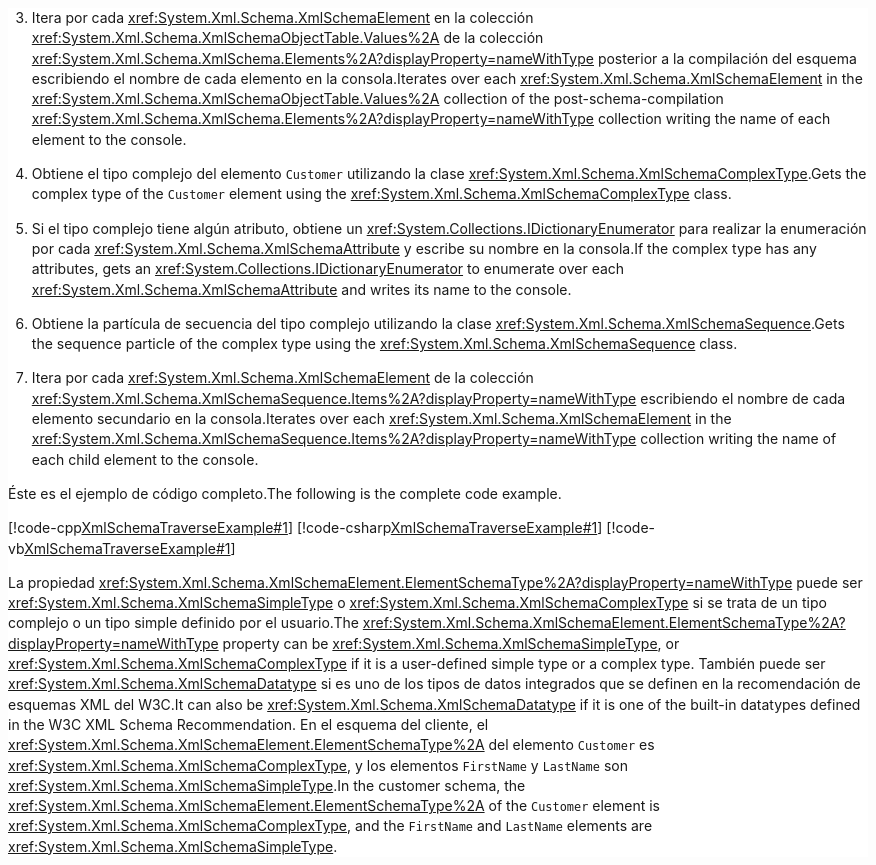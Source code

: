 3. <span data-ttu-id="2680d-124">Itera por cada <xref:System.Xml.Schema.XmlSchemaElement> en la colección <xref:System.Xml.Schema.XmlSchemaObjectTable.Values%2A> de la colección <xref:System.Xml.Schema.XmlSchema.Elements%2A?displayProperty=nameWithType> posterior a la compilación del esquema escribiendo el nombre de cada elemento en la consola.</span><span class="sxs-lookup"><span data-stu-id="2680d-124">Iterates over each <xref:System.Xml.Schema.XmlSchemaElement> in the <xref:System.Xml.Schema.XmlSchemaObjectTable.Values%2A> collection of the post-schema-compilation <xref:System.Xml.Schema.XmlSchema.Elements%2A?displayProperty=nameWithType> collection writing the name of each element to the console.</span></span>

4. <span data-ttu-id="2680d-125">Obtiene el tipo complejo del elemento `Customer` utilizando la clase <xref:System.Xml.Schema.XmlSchemaComplexType>.</span><span class="sxs-lookup"><span data-stu-id="2680d-125">Gets the complex type of the `Customer` element using the <xref:System.Xml.Schema.XmlSchemaComplexType> class.</span></span>

5. <span data-ttu-id="2680d-126">Si el tipo complejo tiene algún atributo, obtiene un <xref:System.Collections.IDictionaryEnumerator> para realizar la enumeración por cada <xref:System.Xml.Schema.XmlSchemaAttribute> y escribe su nombre en la consola.</span><span class="sxs-lookup"><span data-stu-id="2680d-126">If the complex type has any attributes, gets an <xref:System.Collections.IDictionaryEnumerator> to enumerate over each <xref:System.Xml.Schema.XmlSchemaAttribute> and writes its name to the console.</span></span>

6. <span data-ttu-id="2680d-127">Obtiene la partícula de secuencia del tipo complejo utilizando la clase <xref:System.Xml.Schema.XmlSchemaSequence>.</span><span class="sxs-lookup"><span data-stu-id="2680d-127">Gets the sequence particle of the complex type using the <xref:System.Xml.Schema.XmlSchemaSequence> class.</span></span>

7. <span data-ttu-id="2680d-128">Itera por cada <xref:System.Xml.Schema.XmlSchemaElement> de la colección <xref:System.Xml.Schema.XmlSchemaSequence.Items%2A?displayProperty=nameWithType> escribiendo el nombre de cada elemento secundario en la consola.</span><span class="sxs-lookup"><span data-stu-id="2680d-128">Iterates over each <xref:System.Xml.Schema.XmlSchemaElement> in the <xref:System.Xml.Schema.XmlSchemaSequence.Items%2A?displayProperty=nameWithType> collection writing the name of each child element to the console.</span></span>

<span data-ttu-id="2680d-129">Éste es el ejemplo de código completo.</span><span class="sxs-lookup"><span data-stu-id="2680d-129">The following is the complete code example.</span></span>

[!code-cpp[XmlSchemaTraverseExample#1](../../../../samples/snippets/cpp/VS_Snippets_Data/XmlSchemaTraverseExample/CPP/XmlSchemaTraverseExample.cpp#1)]
[!code-csharp[XmlSchemaTraverseExample#1](../../../../samples/snippets/csharp/VS_Snippets_Data/XmlSchemaTraverseExample/CS/XmlSchemaTraverseExample.cs#1)]
[!code-vb[XmlSchemaTraverseExample#1](../../../../samples/snippets/visualbasic/VS_Snippets_Data/XmlSchemaTraverseExample/VB/XmlSchemaTraverseExample.vb#1)]

<span data-ttu-id="2680d-130">La propiedad <xref:System.Xml.Schema.XmlSchemaElement.ElementSchemaType%2A?displayProperty=nameWithType> puede ser <xref:System.Xml.Schema.XmlSchemaSimpleType> o <xref:System.Xml.Schema.XmlSchemaComplexType> si se trata de un tipo complejo o un tipo simple definido por el usuario.</span><span class="sxs-lookup"><span data-stu-id="2680d-130">The <xref:System.Xml.Schema.XmlSchemaElement.ElementSchemaType%2A?displayProperty=nameWithType> property can be <xref:System.Xml.Schema.XmlSchemaSimpleType>, or <xref:System.Xml.Schema.XmlSchemaComplexType> if it is a user-defined simple type or a complex type.</span></span> <span data-ttu-id="2680d-131">También puede ser <xref:System.Xml.Schema.XmlSchemaDatatype> si es uno de los tipos de datos integrados que se definen en la recomendación de esquemas XML del W3C.</span><span class="sxs-lookup"><span data-stu-id="2680d-131">It can also be <xref:System.Xml.Schema.XmlSchemaDatatype> if it is one of the built-in datatypes defined in the W3C XML Schema Recommendation.</span></span> <span data-ttu-id="2680d-132">En el esquema del cliente, el <xref:System.Xml.Schema.XmlSchemaElement.ElementSchemaType%2A> del elemento `Customer` es <xref:System.Xml.Schema.XmlSchemaComplexType>, y los elementos `FirstName` y `LastName` son <xref:System.Xml.Schema.XmlSchemaSimpleType>.</span><span class="sxs-lookup"><span data-stu-id="2680d-132">In the customer schema, the <xref:System.Xml.Schema.XmlSchemaElement.ElementSchemaType%2A> of the `Customer` element is <xref:System.Xml.Schema.XmlSchemaComplexType>, and the `FirstName` and `LastName` elements are <xref:System.Xml.Schema.XmlSchemaSimpleType>.</span></span>
